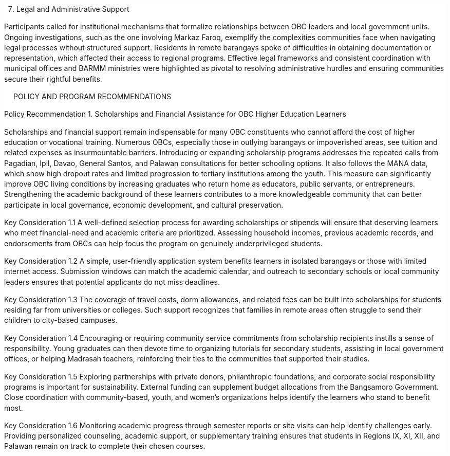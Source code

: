 7.	Legal and Administrative Support

Participants called for institutional mechanisms that formalize relationships between OBC leaders and local government units. Ongoing investigations, such as the one involving Markaz Faroq, exemplify the complexities communities face when navigating legal processes without structured support. Residents in remote barangays spoke of difficulties in obtaining documentation or representation, which affected their access to regional programs. Effective legal frameworks and consistent coordination with municipal offices and BARMM ministries were highlighted as pivotal to resolving administrative hurdles and ensuring communities secure their rightful benefits.


 
POLICY AND PROGRAM RECOMMENDATIONS

Policy Recommendation 1. Scholarships and Financial Assistance for OBC Higher Education Learners

Scholarships and financial support remain indispensable for many OBC constituents who cannot afford the cost of higher education or vocational training. Numerous OBCs, especially those in outlying barangays or impoverished areas, see tuition and related expenses as insurmountable barriers. Introducing or expanding scholarship programs addresses the repeated calls from Pagadian, Ipil, Davao, General Santos, and Palawan consultations for better schooling options. It also follows the MANA data, which show high dropout rates and limited progression to tertiary institutions among the youth. This measure can significantly improve OBC living conditions by increasing graduates who return home as educators, public servants, or entrepreneurs. Strengthening the academic background of these learners contributes to a more knowledgeable community that can better participate in local governance, economic development, and cultural preservation.

Key Consideration 1.1
A well-defined selection process for awarding scholarships or stipends will ensure that deserving learners who meet financial-need and academic criteria are prioritized. Assessing household incomes, previous academic records, and endorsements from OBCs can help focus the program on genuinely underprivileged students.

Key Consideration 1.2
A simple, user-friendly application system benefits learners in isolated barangays or those with limited internet access. Submission windows can match the academic calendar, and outreach to secondary schools or local community leaders ensures that potential applicants do not miss deadlines.

Key Consideration 1.3
The coverage of travel costs, dorm allowances, and related fees can be built into scholarships for students residing far from universities or colleges. Such support recognizes that families in remote areas often struggle to send their children to city-based campuses.

Key Consideration 1.4
Encouraging or requiring community service commitments from scholarship recipients instills a sense of responsibility. Young graduates can then devote time to organizing tutorials for secondary students, assisting in local government offices, or helping Madrasah teachers, reinforcing their ties to the communities that supported their studies.

Key Consideration 1.5
Exploring partnerships with private donors, philanthropic foundations, and corporate social responsibility programs is important for sustainability. External funding can supplement budget allocations from the Bangsamoro Government. Close coordination with community-based, youth, and women’s organizations helps identify the learners who stand to benefit most.

Key Consideration 1.6
Monitoring academic progress through semester reports or site visits can help identify challenges early. Providing personalized counseling, academic support, or supplementary training ensures that students in Regions IX, XI, XII, and Palawan remain on track to complete their chosen courses.
